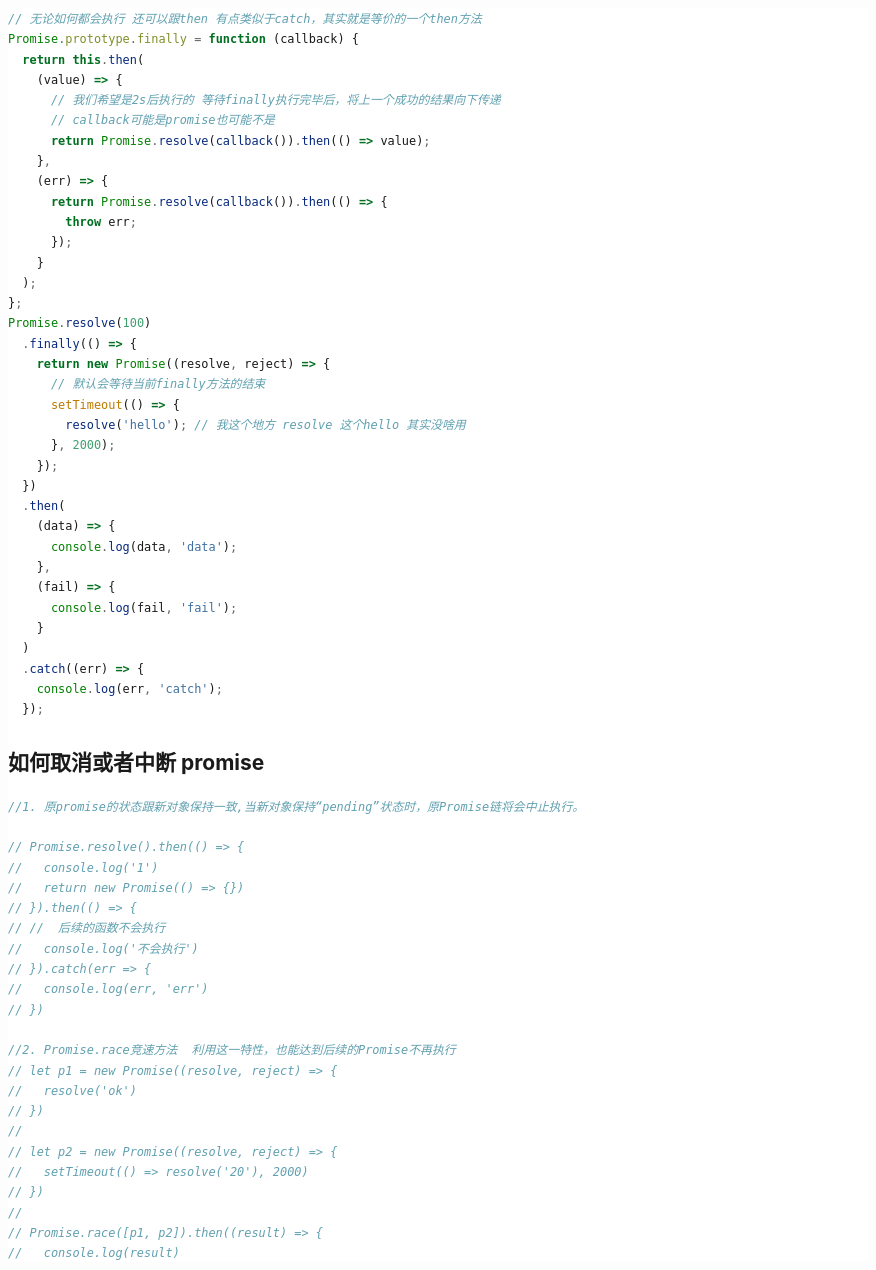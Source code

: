 ```js
// 无论如何都会执行 还可以跟then 有点类似于catch，其实就是等价的一个then方法
Promise.prototype.finally = function (callback) {
  return this.then(
    (value) => {
      // 我们希望是2s后执行的 等待finally执行完毕后，将上一个成功的结果向下传递
      // callback可能是promise也可能不是
      return Promise.resolve(callback()).then(() => value);
    },
    (err) => {
      return Promise.resolve(callback()).then(() => {
        throw err;
      });
    }
  );
};
Promise.resolve(100)
  .finally(() => {
    return new Promise((resolve, reject) => {
      // 默认会等待当前finally方法的结束
      setTimeout(() => {
        resolve('hello'); // 我这个地方 resolve 这个hello 其实没啥用
      }, 2000);
    });
  })
  .then(
    (data) => {
      console.log(data, 'data');
    },
    (fail) => {
      console.log(fail, 'fail');
    }
  )
  .catch((err) => {
    console.log(err, 'catch');
  });
```

## 如何取消或者中断 promise

```js
//1. 原promise的状态跟新对象保持一致,当新对象保持“pending”状态时，原Promise链将会中止执行。

// Promise.resolve().then(() => {
//   console.log('1')
//   return new Promise(() => {})
// }).then(() => {
// //  后续的函数不会执行
//   console.log('不会执行')
// }).catch(err => {
//   console.log(err, 'err')
// })

//2. Promise.race竞速方法  利用这一特性，也能达到后续的Promise不再执行
// let p1 = new Promise((resolve, reject) => {
//   resolve('ok')
// })
//
// let p2 = new Promise((resolve, reject) => {
//   setTimeout(() => resolve('20'), 2000)
// })
//
// Promise.race([p1, p2]).then((result) => {
//   console.log(result)
```